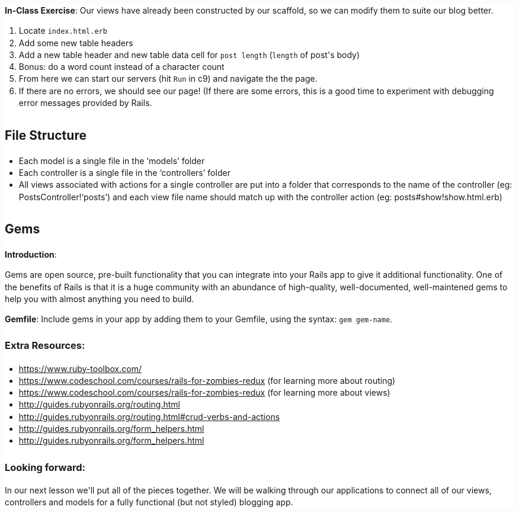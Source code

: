 **In-Class Exercise**: Our views have already been constructed by our scaffold, so we can modify them to suite our blog better.

1. Locate `index.html.erb`
2. Add some new table headers
3. Add a new table header and new table data cell for `post length` (`length` of post's body)
4. Bonus: do a word count instead of a character count
5. From here we can start our servers (hit `Run` in c9) and navigate the the page.
6. If there are no errors, we should see our page! (If there are some errors, this is a good time to experiment with debugging error messages provided by Rails.

## File Structure
- Each model is a single file in the ‘models’ folder
- Each controller is a single file in the ‘controllers’ folder
- All views associated with actions for a single controller are put into a folder that corresponds to the name of the controller (eg: PostsController!‘posts’) and each view file name should match up with the controller action (eg: posts#show!show.html.erb)

## Gems

**Introduction**:

Gems are open source, pre-built functionality that you can integrate into your Rails app to give it additional functionality. One of the benefits of Rails is that it is a huge community with an abundance of high-quality, well-documented, well-maintened gems to help you with almost anything you need to build.

**Gemfile**: Include gems in your app by adding them to your Gemfile, using the syntax: `gem gem-name`.

### Extra Resources:
- https://www.ruby-toolbox.com/
- https://www.codeschool.com/courses/rails-for-zombies-redux (for learning more about routing)
- https://www.codeschool.com/courses/rails-for-zombies-redux (for learning more about views)
- http://guides.rubyonrails.org/routing.html
- http://guides.rubyonrails.org/routing.html#crud-verbs-and-actions
- http://guides.rubyonrails.org/form_helpers.html
- http://guides.rubyonrails.org/form_helpers.html

### Looking forward:

In our next lesson we'll put all of the pieces together.  We will be walking through our applications to connect all of our views, controllers and models for a fully functional (but not styled) blogging app.
